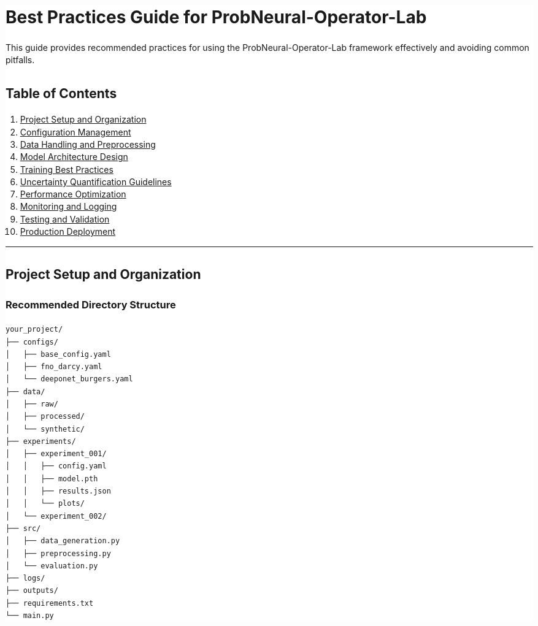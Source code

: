 # Best Practices Guide for ProbNeural-Operator-Lab

This guide provides recommended practices for using the ProbNeural-Operator-Lab framework effectively and avoiding common pitfalls.

## Table of Contents

1. [Project Setup and Organization](#project-setup-and-organization)
2. [Configuration Management](#configuration-management)
3. [Data Handling and Preprocessing](#data-handling-and-preprocessing)
4. [Model Architecture Design](#model-architecture-design)
5. [Training Best Practices](#training-best-practices)
6. [Uncertainty Quantification Guidelines](#uncertainty-quantification-guidelines)
7. [Performance Optimization](#performance-optimization)
8. [Monitoring and Logging](#monitoring-and-logging)
9. [Testing and Validation](#testing-and-validation)
10. [Production Deployment](#production-deployment)

---

## Project Setup and Organization

### Recommended Directory Structure

```
your_project/
├── configs/
│   ├── base_config.yaml
│   ├── fno_darcy.yaml
│   └── deeponet_burgers.yaml
├── data/
│   ├── raw/
│   ├── processed/
│   └── synthetic/
├── experiments/
│   ├── experiment_001/
│   │   ├── config.yaml
│   │   ├── model.pth
│   │   ├── results.json
│   │   └── plots/
│   └── experiment_002/
├── src/
│   ├── data_generation.py
│   ├── preprocessing.py
│   └── evaluation.py
├── logs/
├── outputs/
├── requirements.txt
└── main.py
```
